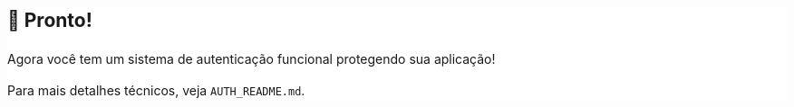 
## 🎉 Pronto!

Agora você tem um sistema de autenticação funcional protegendo sua aplicação!

Para mais detalhes técnicos, veja `AUTH_README.md`.
